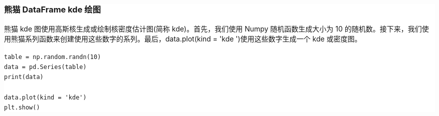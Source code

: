 ### 熊猫 DataFrame kde 绘图

熊猫 kde 图使用高斯核生成或绘制核密度估计图(简称 kde)。首先，我们使用 Numpy 随机函数生成大小为 10 的随机数。接下来，我们使用熊猫系列函数来创建使用这些数字的系列。最后，data.plot(kind = 'kde ')使用这些数字生成一个 kde 或密度图。

```
table = np.random.randn(10)
data = pd.Series(table)
print(data)

data.plot(kind = 'kde')
plt.show()
```
